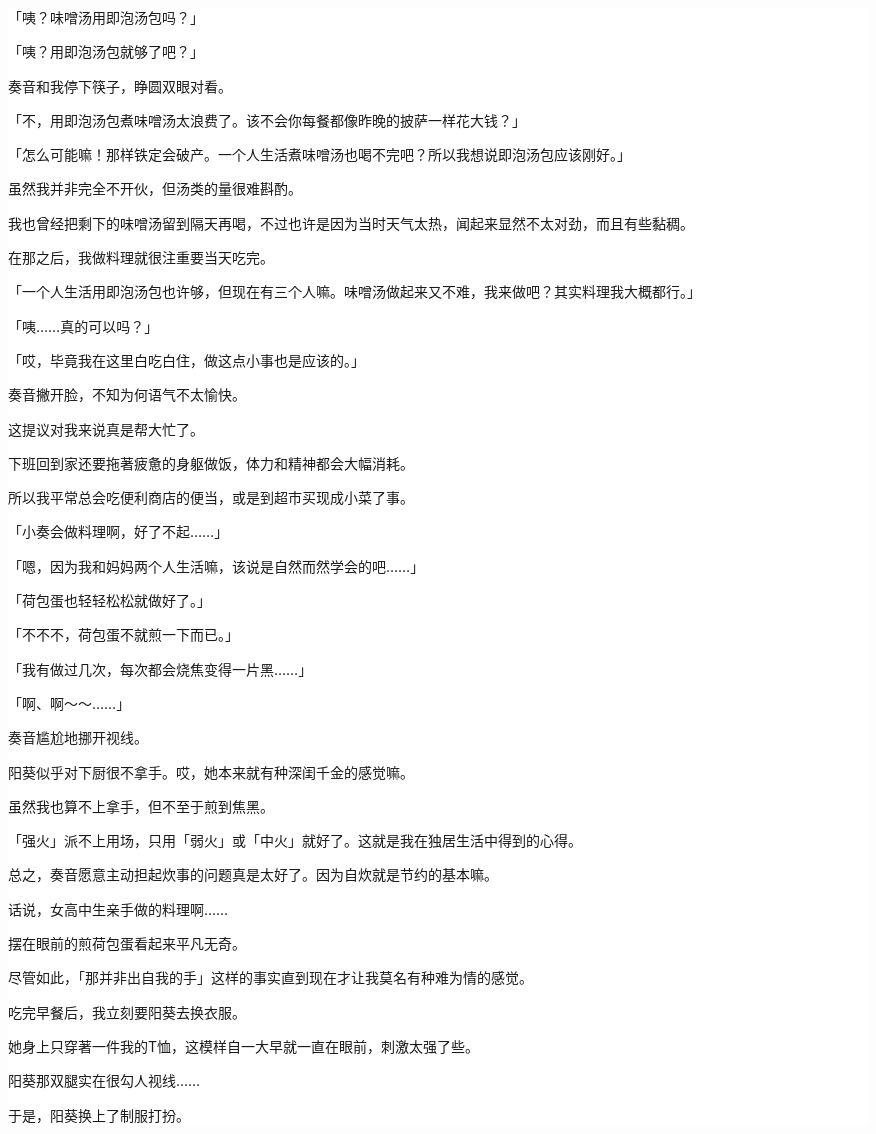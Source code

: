 「咦？味噌汤用即泡汤包吗？」

「咦？用即泡汤包就够了吧？」

奏音和我停下筷子，睁圆双眼对看。

「不，用即泡汤包煮味噌汤太浪费了。该不会你每餐都像昨晚的披萨一样花大钱？」

「怎么可能嘛！那样铁定会破产。一个人生活煮味噌汤也喝不完吧？所以我想说即泡汤包应该刚好。」

虽然我并非完全不开伙，但汤类的量很难斟酌。

我也曾经把剩下的味噌汤留到隔天再喝，不过也许是因为当时天气太热，闻起来显然不太对劲，而且有些黏稠。

在那之后，我做料理就很注重要当天吃完。

「一个人生活用即泡汤包也许够，但现在有三个人嘛。味噌汤做起来又不难，我来做吧？其实料理我大概都行。」

「咦……真的可以吗？」

「哎，毕竟我在这里白吃白住，做这点小事也是应该的。」

奏音撇开脸，不知为何语气不太愉快。

这提议对我来说真是帮大忙了。

下班回到家还要拖著疲惫的身躯做饭，体力和精神都会大幅消耗。

所以我平常总会吃便利商店的便当，或是到超市买现成小菜了事。

「小奏会做料理啊，好了不起……」

「嗯，因为我和妈妈两个人生活嘛，该说是自然而然学会的吧……」

「荷包蛋也轻轻松松就做好了。」

「不不不，荷包蛋不就煎一下而已。」

「我有做过几次，每次都会烧焦变得一片黑……」

「啊、啊～～……」

奏音尴尬地挪开视线。

阳葵似乎对下厨很不拿手。哎，她本来就有种深闺千金的感觉嘛。

虽然我也算不上拿手，但不至于煎到焦黑。

「强火」派不上用场，只用「弱火」或「中火」就好了。这就是我在独居生活中得到的心得。

总之，奏音愿意主动担起炊事的问题真是太好了。因为自炊就是节约的基本嘛。

话说，女高中生亲手做的料理啊……

摆在眼前的煎荷包蛋看起来平凡无奇。

尽管如此，「那并非出自我的手」这样的事实直到现在才让我莫名有种难为情的感觉。

吃完早餐后，我立刻要阳葵去换衣服。

她身上只穿著一件我的T恤，这模样自一大早就一直在眼前，刺激太强了些。

阳葵那双腿实在很勾人视线……

于是，阳葵换上了制服打扮。
